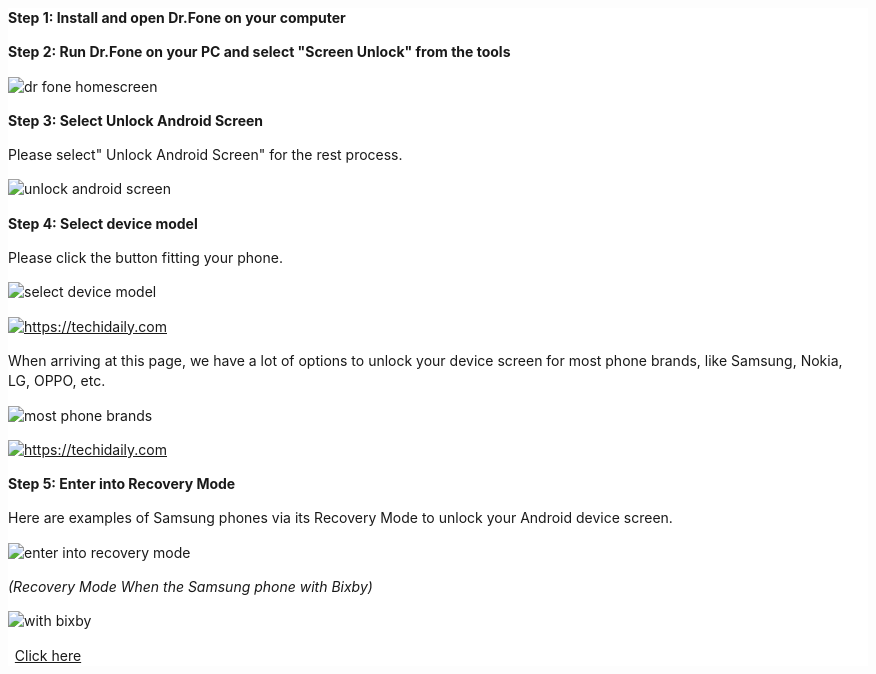 **Step 1: Install and open Dr.Fone on your computer**


**Step 2: Run Dr.Fone on your PC and select "Screen Unlock" from the tools**

![dr fone homescreen](https://images.wondershare.com/drfone/guide/drfone-home.png)

**Step 3: Select Unlock Android Screen**

Please select" Unlock Android Screen" for the rest process.

![unlock android screen](https://images.wondershare.com/drfone/guide/android-screen-unlock-3.png)

**Step 4: Select device model**

Please click the button fitting your phone.

![select device model](https://images.wondershare.com/drfone/guide/screen-unlock-any-android-device-1.png)


<a href="https://unicoeye.pxf.io/c/5597632/2134218/18498" target="_top" id="2134218">
  <img src="//a.impactradius-go.com/display-ad/18498-2134218" border="0" alt="https://techidaily.com" width="728" height="90"/>
</a>
<img height="0" width="0" src="https://unicoeye.pxf.io/i/5597632/2134218/18498" style="position:absolute;visibility:hidden;" border="0" />

When arriving at this page, we have a lot of options to unlock your device screen for most phone brands, like Samsung, Nokia, LG, OPPO, etc.

![most phone brands](https://images.wondershare.com/drfone/guide/screen-unlock-any-android-device-2.png)


<a href="https://ephamedtechinc.pxf.io/c/5597632/2137208/26400" target="_top" id="2137208">
  <img src="//a.impactradius-go.com/display-ad/26400-2137208" border="0" alt="https://techidaily.com" width="728" height="90"/>
</a>
<img height="0" width="0" src="https://ephamedtechinc.pxf.io/i/5597632/2137208/26400" style="position:absolute;visibility:hidden;" border="0" />

**Step 5: Enter into Recovery Mode**

Here are examples of Samsung phones via its Recovery Mode to unlock your Android device screen.

![enter into recovery mode](https://images.wondershare.com/drfone/guide/unlock-android-screen-1.png)

_(Recovery Mode When the Samsung phone with Bixby)_

![with bixby](https://images.wondershare.com/drfone/guide/unlock-android-screen-2.png)


<span id="1975562">
					<video width="128" height="480" style="cursor:pointer"
           poster="//a.impactradius-go.com/display-clicktoplayimage/1975562.png"
           onclick="if(!this.playClicked){this.play();this.setAttribute('controls',true);this.playClicked=true;}">
	   <source src="//a.impactradius-go.com/display-ad/22993-1975562">
	   <img src="//a.impactradius-go.com/display-clicktoplayimage/1975562.png" style="border: none; height: 100%; width: 100%; object-fit: contain">
	</video>
	<div style="width:80px;text-align:center"><a href="javascript:window.open(decodeURIComponent('https%3A%2F%2Fhomestyler.sjv.io%2Fc%2F5597632%2F1975562%2F22993'), '_blank');void(0);">Click here</a></div>
</span>
<img height="0" width="0" src="https://imp.pxf.io/i/5597632/1975562/22993" style="position:absolute;visibility:hidden;" border="0" />
